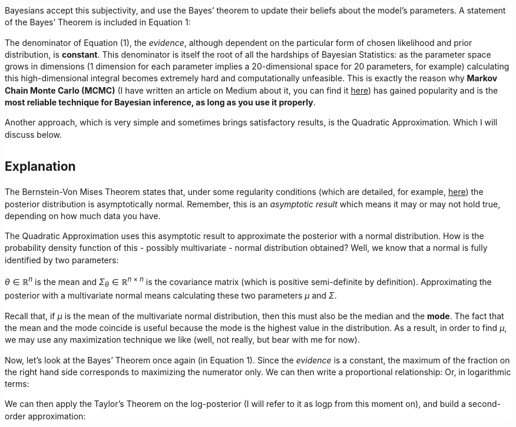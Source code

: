Bayesians accept this subjectivity, and use the Bayes’ theorem to update
their beliefs about the model’s parameters. A statement of the Bayes’
Theorem is included in Equation 1:

The denominator of Equation (1), the *evidence*, although dependent on
the particular form of chosen likelihood and prior distribution, is
**constant**. This denominator is itself the root of all the hardships
of Bayesian Statistics: as the parameter space grows in dimensions (1
dimension for each parameter implies a 20-dimensional space for 20
parameters, for example) calculating this high-dimensional integral
becomes extremely hard and computationally unfeasible. This is exactly
the reason why **Markov Chain Monte Carlo (MCMC)** (I have written an
article on Medium about it, you can find it
[here](https://medium.com/@tinonucera/bayesian-linear-regression-from-scratch-a-metropolis-hastings-implementation-63526857f191))
has gained popularity and is the **most reliable technique for Bayesian
inference, as long as you use it properly**.

Another approach, which is very simple and sometimes brings satisfactory
results, is the Quadratic Approximation. Which I will discuss below.

## Explanation

The Bernstein-Von Mises Theorem states that, under some regularity
conditions (which are detailed, for example,
[here](https://arxiv.org/pdf/1907.09611.pdf)) the posterior distribution
is asymptotically normal. Remember, this is an *asymptotic result* which
means it may or may not hold true, depending on how much data you have.

The Quadratic Approximation uses this asymptotic result to approximate
the posterior with a normal distribution. How is the probability density
function of this - possibly multivariate - normal distribution obtained?
Well, we know that a normal is fully identified by two parameters:

*θ* ∈ ℝ<sup>*n*</sup> is the mean and
*Σ*<sub>*θ*</sub> ∈ ℝ<sup>*n* × *n*</sup> is the covariance matrix
(which is positive semi-definite by definition). Approximating the
posterior with a multivariate normal means calculating these two
parameters *μ* and *Σ*.

Recall that, if *μ* is the mean of the multivariate normal distribution,
then this must also be the median and the **mode**. The fact that the
mean and the mode coincide is useful because the mode is the highest
value in the distribution. As a result, in order to find *μ*, we may use
any maximization technique we like (well, not really, but bear with me
for now).

Now, let’s look at the Bayes’ Theorem once again (in Equation 1). Since
the *evidence* is a constant, the maximum of the fraction on the right
hand side corresponds to maximizing the numerator only. We can then
write a proportional relationship: Or, in logarithmic terms:

We can then apply the Taylor’s Theorem on the log-posterior (I will
refer to it as logp from this moment on), and build a second-order
approximation:

